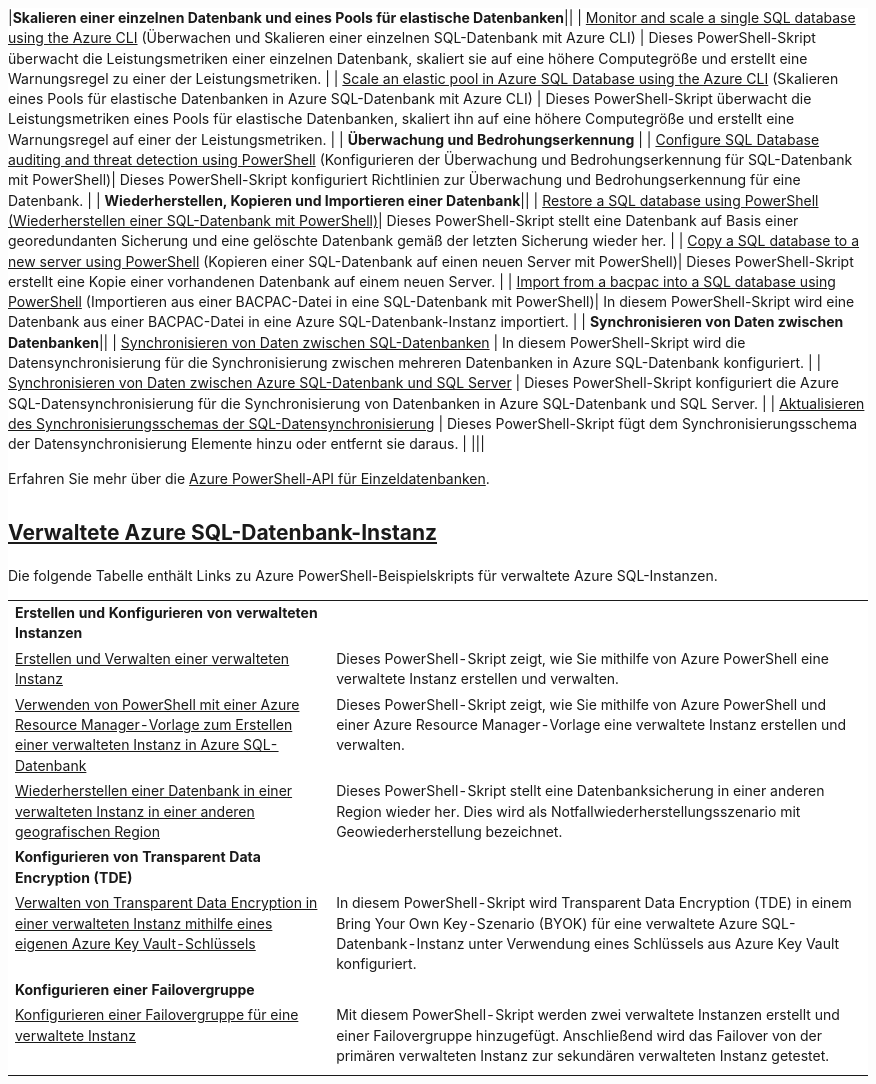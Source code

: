 |**Skalieren einer einzelnen Datenbank und eines Pools für elastische Datenbanken**||
| [Monitor and scale a single SQL database using the Azure CLI](scripts/monitor-and-scale-database-powershell.md?toc=%2fpowershell%2fmodule%2ftoc.json) (Überwachen und Skalieren einer einzelnen SQL-Datenbank mit Azure CLI) | Dieses PowerShell-Skript überwacht die Leistungsmetriken einer einzelnen Datenbank, skaliert sie auf eine höhere Computegröße und erstellt eine Warnungsregel zu einer der Leistungsmetriken. |
| [Scale an elastic pool in Azure SQL Database using the Azure CLI](scripts/monitor-and-scale-pool-powershell.md?toc=%2fpowershell%2fmodule%2ftoc.json) (Skalieren eines Pools für elastische Datenbanken in Azure SQL-Datenbank mit Azure CLI) | Dieses PowerShell-Skript überwacht die Leistungsmetriken eines Pools für elastische Datenbanken, skaliert ihn auf eine höhere Computegröße und erstellt eine Warnungsregel auf einer der Leistungsmetriken. |
| **Überwachung und Bedrohungserkennung** |
| [Configure SQL Database auditing and threat detection using PowerShell](scripts/auditing-threat-detection-powershell-configure.md?toc=%2fpowershell%2fmodule%2ftoc.json) (Konfigurieren der Überwachung und Bedrohungserkennung für SQL-Datenbank mit PowerShell)| Dieses PowerShell-Skript konfiguriert Richtlinien zur Überwachung und Bedrohungserkennung für eine Datenbank. |
| **Wiederherstellen, Kopieren und Importieren einer Datenbank**||
| [Restore a SQL database using PowerShell (Wiederherstellen einer SQL-Datenbank mit PowerShell)](scripts/restore-database-powershell.md?toc=%2fpowershell%2fmodule%2ftoc.json)| Dieses PowerShell-Skript stellt eine Datenbank auf Basis einer georedundanten Sicherung und eine gelöschte Datenbank gemäß der letzten Sicherung wieder her. |
| [Copy a SQL database to a new server using PowerShell](scripts/copy-database-to-new-server-powershell.md?toc=%2fpowershell%2fmodule%2ftoc.json) (Kopieren einer SQL-Datenbank auf einen neuen Server mit PowerShell)| Dieses PowerShell-Skript erstellt eine Kopie einer vorhandenen Datenbank auf einem neuen Server. |
| [Import from a bacpac into a SQL database using PowerShell](scripts/import-from-bacpac-powershell.md?toc=%2fpowershell%2fmodule%2ftoc.json) (Importieren aus einer BACPAC-Datei in eine SQL-Datenbank mit PowerShell)| In diesem PowerShell-Skript wird eine Datenbank aus einer BACPAC-Datei in eine Azure SQL-Datenbank-Instanz importiert. |
| **Synchronisieren von Daten zwischen Datenbanken**||
| [Synchronisieren von Daten zwischen SQL-Datenbanken](scripts/sql-data-sync-sync-data-between-sql-databases.md?toc=%2fpowershell%2fmodule%2ftoc.json) | In diesem PowerShell-Skript wird die Datensynchronisierung für die Synchronisierung zwischen mehreren Datenbanken in Azure SQL-Datenbank konfiguriert. |
| [Synchronisieren von Daten zwischen Azure SQL-Datenbank und SQL Server](scripts/sql-data-sync-sync-data-between-azure-onprem.md?toc=%2fpowershell%2fmodule%2ftoc.json) | Dieses PowerShell-Skript konfiguriert die Azure SQL-Datensynchronisierung für die Synchronisierung von Datenbanken in Azure SQL-Datenbank und SQL Server. |
| [Aktualisieren des Synchronisierungsschemas der SQL-Datensynchronisierung](scripts/update-sync-schema-in-sync-group.md?toc=%2fpowershell%2fmodule%2ftoc.json) | Dieses PowerShell-Skript fügt dem Synchronisierungsschema der Datensynchronisierung Elemente hinzu oder entfernt sie daraus. |
|||

Erfahren Sie mehr über die [Azure PowerShell-API für Einzeldatenbanken](single-database-manage.md#powershell). 

## <a name="azure-sql-managed-instance"></a>[Verwaltete Azure SQL-Datenbank-Instanz](#tab/managed-instance)

Die folgende Tabelle enthält Links zu Azure PowerShell-Beispielskripts für verwaltete Azure SQL-Instanzen.

| |  |
|---|---|
|**Erstellen und Konfigurieren von verwalteten Instanzen**||
| [Erstellen und Verwalten einer verwalteten Instanz](../managed-instance/scripts/create-configure-managed-instance-powershell.md) | Dieses PowerShell-Skript zeigt, wie Sie mithilfe von Azure PowerShell eine verwaltete Instanz erstellen und verwalten. |
| [Verwenden von PowerShell mit einer Azure Resource Manager-Vorlage zum Erstellen einer verwalteten Instanz in Azure SQL-Datenbank](../managed-instance/scripts/create-powershell-azure-resource-manager-template.md?toc=%2fpowershell%2fmodule%2ftoc.json) | Dieses PowerShell-Skript zeigt, wie Sie mithilfe von Azure PowerShell und einer Azure Resource Manager-Vorlage eine verwaltete Instanz erstellen und verwalten.|
| [Wiederherstellen einer Datenbank in einer verwalteten Instanz in einer anderen geografischen Region](../managed-instance/scripts/restore-geo-backup.md) | Dieses PowerShell-Skript stellt eine Datenbanksicherung in einer anderen Region wieder her. Dies wird als Notfallwiederherstellungsszenario mit Geowiederherstellung bezeichnet. |
| **Konfigurieren von Transparent Data Encryption (TDE)**||
| [Verwalten von Transparent Data Encryption in einer verwalteten Instanz mithilfe eines eigenen Azure Key Vault-Schlüssels](../managed-instance/scripts/transparent-data-encryption-byok-powershell.md?toc=%2fpowershell%2fmodule%2ftoc.json)| In diesem PowerShell-Skript wird Transparent Data Encryption (TDE) in einem Bring Your Own Key-Szenario (BYOK) für eine verwaltete Azure SQL-Datenbank-Instanz unter Verwendung eines Schlüssels aus Azure Key Vault konfiguriert.|
|**Konfigurieren einer Failovergruppe**||
| [Konfigurieren einer Failovergruppe für eine verwaltete Instanz](../managed-instance/scripts/add-to-failover-group-powershell.md?toc=%2fpowershell%2fmodule%2ftoc.json) | Mit diesem PowerShell-Skript werden zwei verwaltete Instanzen erstellt und einer Failovergruppe hinzugefügt. Anschließend wird das Failover von der primären verwalteten Instanz zur sekundären verwalteten Instanz getestet. |
|||
